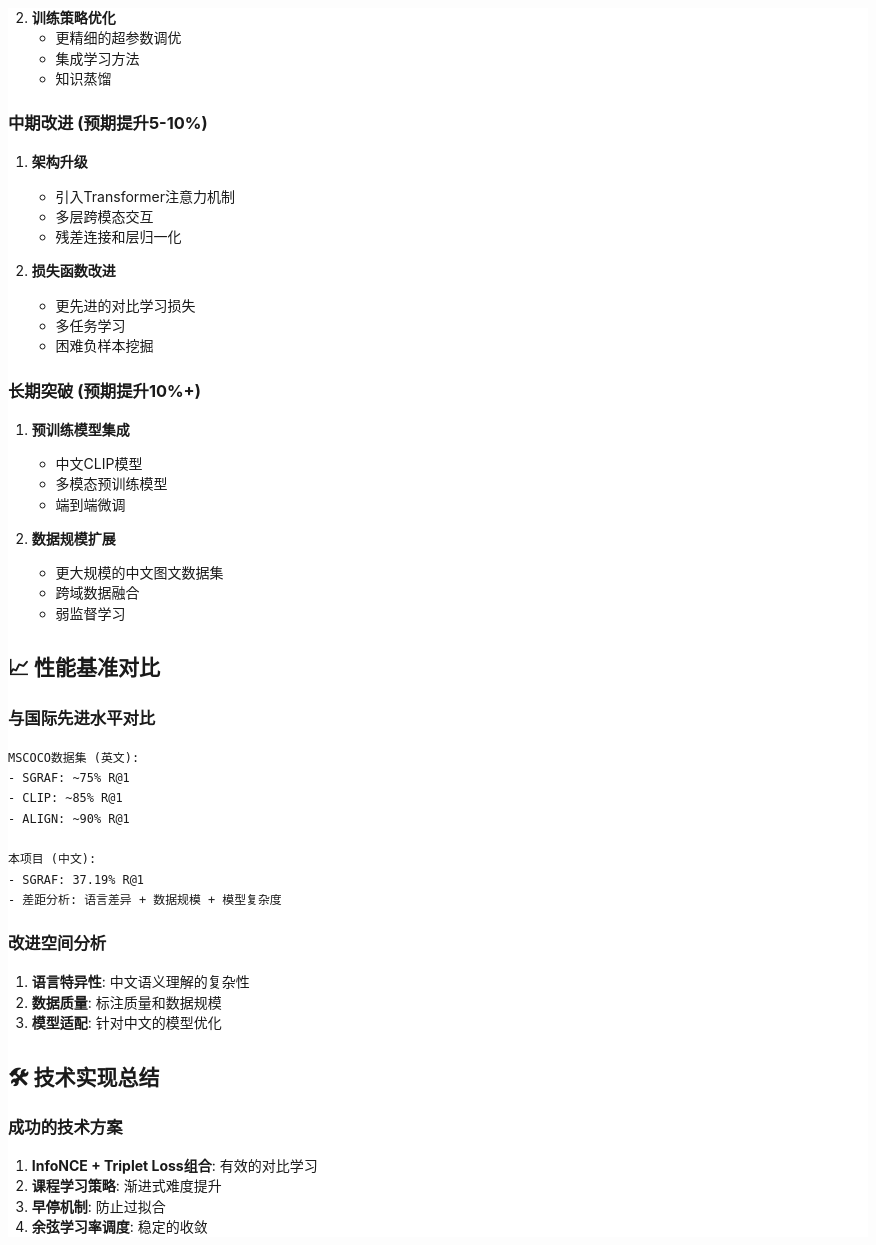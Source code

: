 2. **训练策略优化**
   - 更精细的超参数调优
   - 集成学习方法
   - 知识蒸馏

### 中期改进 (预期提升5-10%)
1. **架构升级**
   - 引入Transformer注意力机制
   - 多层跨模态交互
   - 残差连接和层归一化

2. **损失函数改进**
   - 更先进的对比学习损失
   - 多任务学习
   - 困难负样本挖掘

### 长期突破 (预期提升10%+)
1. **预训练模型集成**
   - 中文CLIP模型
   - 多模态预训练模型
   - 端到端微调

2. **数据规模扩展**
   - 更大规模的中文图文数据集
   - 跨域数据融合
   - 弱监督学习

## 📈 性能基准对比

### 与国际先进水平对比
```
MSCOCO数据集 (英文):
- SGRAF: ~75% R@1
- CLIP: ~85% R@1
- ALIGN: ~90% R@1

本项目 (中文):
- SGRAF: 37.19% R@1
- 差距分析: 语言差异 + 数据规模 + 模型复杂度
```

### 改进空间分析
1. **语言特异性**: 中文语义理解的复杂性
2. **数据质量**: 标注质量和数据规模
3. **模型适配**: 针对中文的模型优化

## 🛠️ 技术实现总结

### 成功的技术方案
1. **InfoNCE + Triplet Loss组合**: 有效的对比学习
2. **课程学习策略**: 渐进式难度提升
3. **早停机制**: 防止过拟合
4. **余弦学习率调度**: 稳定的收敛
